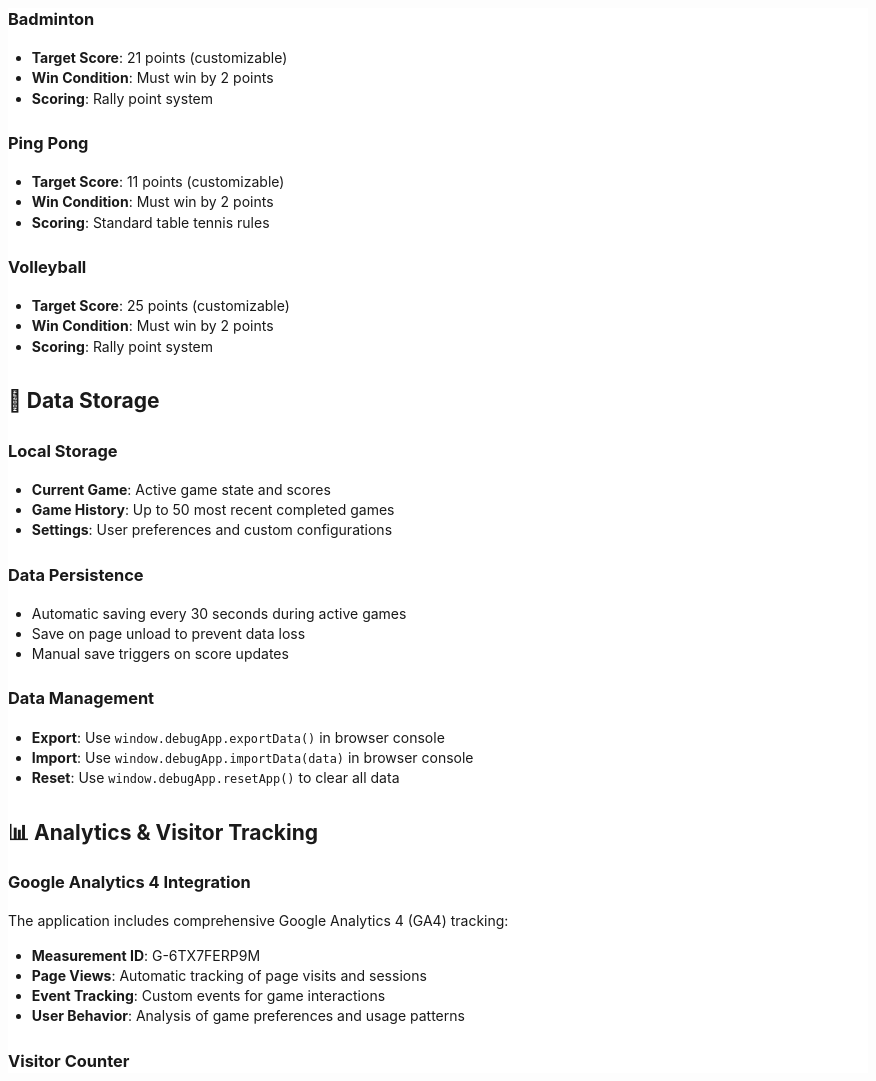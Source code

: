 ### Badminton

- **Target Score**: 21 points (customizable)
- **Win Condition**: Must win by 2 points
- **Scoring**: Rally point system

### Ping Pong

- **Target Score**: 11 points (customizable)
- **Win Condition**: Must win by 2 points
- **Scoring**: Standard table tennis rules

### Volleyball

- **Target Score**: 25 points (customizable)
- **Win Condition**: Must win by 2 points
- **Scoring**: Rally point system

## 💾 Data Storage

### Local Storage

- **Current Game**: Active game state and scores
- **Game History**: Up to 50 most recent completed games
- **Settings**: User preferences and custom configurations

### Data Persistence

- Automatic saving every 30 seconds during active games
- Save on page unload to prevent data loss
- Manual save triggers on score updates

### Data Management

- **Export**: Use `window.debugApp.exportData()` in browser console
- **Import**: Use `window.debugApp.importData(data)` in browser console
- **Reset**: Use `window.debugApp.resetApp()` to clear all data

## 📊 Analytics & Visitor Tracking

### Google Analytics 4 Integration

The application includes comprehensive Google Analytics 4 (GA4) tracking:

- **Measurement ID**: G-6TX7FERP9M
- **Page Views**: Automatic tracking of page visits and sessions
- **Event Tracking**: Custom events for game interactions
- **User Behavior**: Analysis of game preferences and usage patterns

### Visitor Counter
